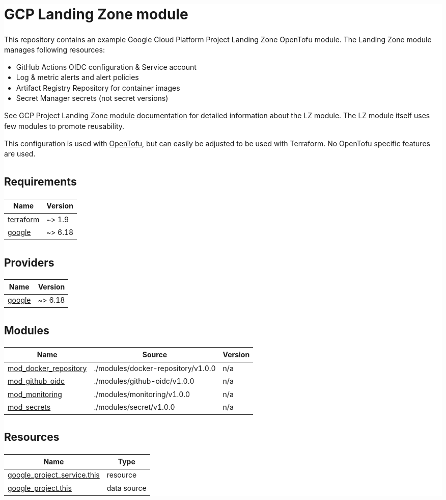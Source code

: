 # GCP Landing Zone module

This repository contains an example Google Cloud Platform Project Landing Zone OpenTofu module. The Landing Zone module manages following resources:
- GitHub Actions OIDC configuration & Service account
- Log & metric alerts and alert policies
- Artifact Registry Repository for container images
- Secret Manager secrets (not secret versions)

See [GCP Project Landing Zone module documentation](../modules/gcp-project-landing-zone/v1.0.0/README.md) for detailed information about the LZ module. The LZ module itself uses few modules to promote reusability.

This configuration is used with [OpenTofu](https://opentofu.org/), but can easily be adjusted to be used with Terraform. No OpenTofu specific features are used.

## Requirements

| Name | Version |
|------|---------|
| <a name="requirement_terraform"></a> [terraform](#requirement\_terraform) | ~> 1.9 |
| <a name="requirement_google"></a> [google](#requirement\_google) | ~> 6.18 |

## Providers

| Name | Version |
|------|---------|
| <a name="provider_google"></a> [google](#provider\_google) | ~> 6.18 |

## Modules

| Name | Source | Version |
|------|--------|---------|
| <a name="module_mod_docker_repository"></a> [mod\_docker\_repository](#module\_mod\_docker\_repository) | ./modules/docker-repository/v1.0.0 | n/a |
| <a name="module_mod_github_oidc"></a> [mod\_github\_oidc](#module\_mod\_github\_oidc) | ./modules/github-oidc/v1.0.0 | n/a |
| <a name="module_mod_monitoring"></a> [mod\_monitoring](#module\_mod\_monitoring) | ./modules/monitoring/v1.0.0 | n/a |
| <a name="module_mod_secrets"></a> [mod\_secrets](#module\_mod\_secrets) | ./modules/secret/v1.0.0 | n/a |

## Resources

| Name | Type |
|------|------|
| [google_project_service.this](https://registry.terraform.io/providers/hashicorp/google/latest/docs/resources/project_service) | resource |
| [google_project.this](https://registry.terraform.io/providers/hashicorp/google/latest/docs/data-sources/project) | data source |

